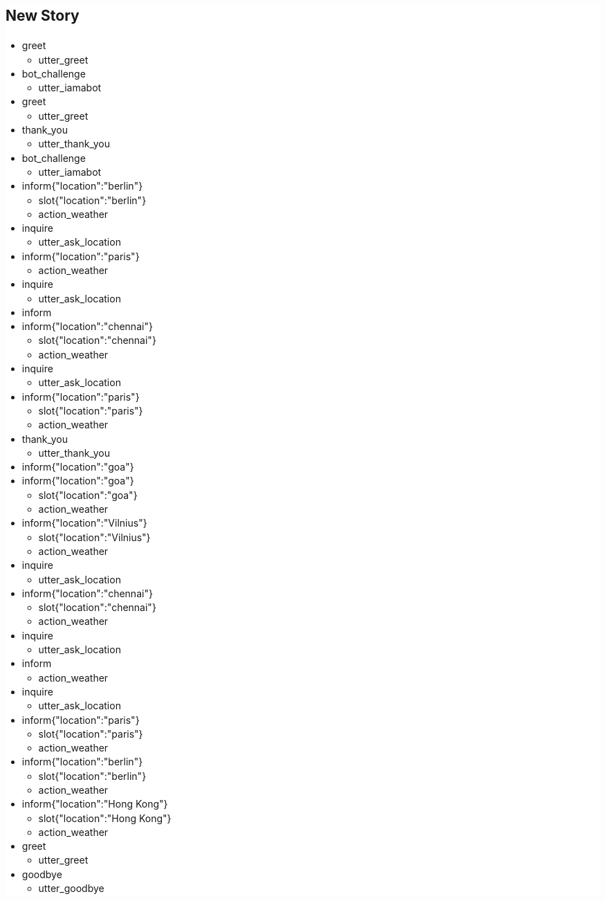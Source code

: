 ## New Story

* greet
    - utter_greet
* bot_challenge
    - utter_iamabot
* greet
    - utter_greet
* thank_you
  - utter_thank_you
* bot_challenge
    - utter_iamabot
* inform{"location":"berlin"}
    - slot{"location":"berlin"}
    - action_weather
* inquire
    - utter_ask_location
* inform{"location":"paris"}
    - action_weather
* inquire
    - utter_ask_location
* inform
* inform{"location":"chennai"}
    - slot{"location":"chennai"}
    - action_weather
* inquire
    - utter_ask_location
* inform{"location":"paris"}
    - slot{"location":"paris"}
    - action_weather
* thank_you
  - utter_thank_you
* inform{"location":"goa"}
* inform{"location":"goa"}
    - slot{"location":"goa"}
    - action_weather
* inform{"location":"Vilnius"}
    - slot{"location":"Vilnius"}
    - action_weather
* inquire
    - utter_ask_location
* inform{"location":"chennai"}
    - slot{"location":"chennai"}
    - action_weather
* inquire
    - utter_ask_location
* inform
    - action_weather
* inquire
    - utter_ask_location
* inform{"location":"paris"}
    - slot{"location":"paris"}
    - action_weather
* inform{"location":"berlin"}
    - slot{"location":"berlin"}
    - action_weather
* inform{"location":"Hong Kong"}
    - slot{"location":"Hong Kong"}
    - action_weather
* greet
    - utter_greet
* goodbye
    - utter_goodbye